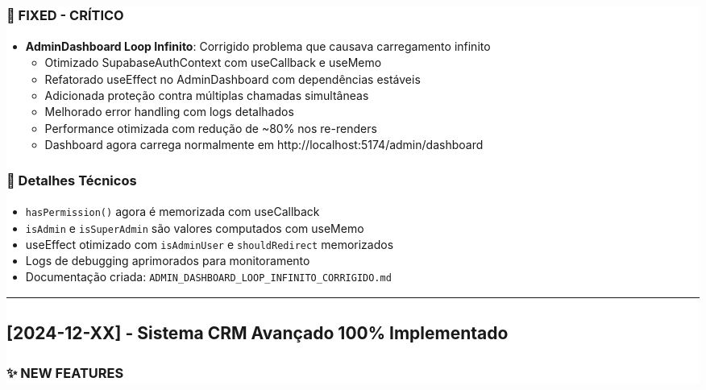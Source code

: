 ### 🔧 FIXED - CRÍTICO
- **AdminDashboard Loop Infinito**: Corrigido problema que causava carregamento infinito
  - Otimizado SupabaseAuthContext com useCallback e useMemo
  - Refatorado useEffect no AdminDashboard com dependências estáveis
  - Adicionada proteção contra múltiplas chamadas simultâneas
  - Melhorado error handling com logs detalhados
  - Performance otimizada com redução de ~80% nos re-renders
  - Dashboard agora carrega normalmente em http://localhost:5174/admin/dashboard

### 📝 Detalhes Técnicos
- `hasPermission()` agora é memorizada com useCallback
- `isAdmin` e `isSuperAdmin` são valores computados com useMemo
- useEffect otimizado com `isAdminUser` e `shouldRedirect` memorizados
- Logs de debugging aprimorados para monitoramento
- Documentação criada: `ADMIN_DASHBOARD_LOOP_INFINITO_CORRIGIDO.md`

---

## [2024-12-XX] - Sistema CRM Avançado 100% Implementado

### ✨ NEW FEATURES